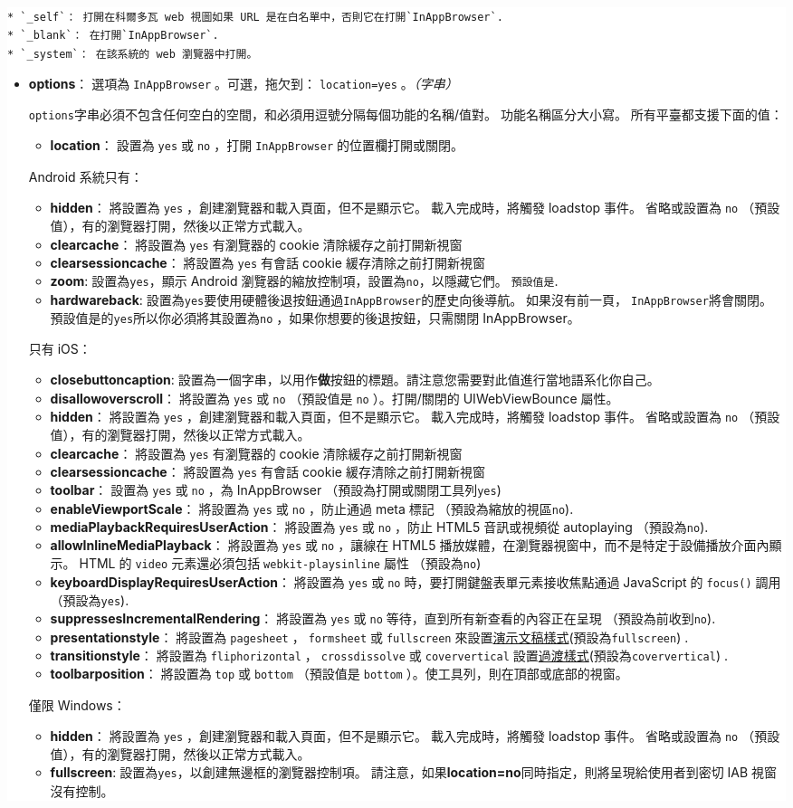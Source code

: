     * `_self`： 打開在科爾多瓦 web 視圖如果 URL 是在白名單中，否則它在打開`InAppBrowser`.
    * `_blank`： 在打開`InAppBrowser`.
    * `_system`： 在該系統的 web 瀏覽器中打開。

* **options**： 選項為 `InAppBrowser` 。可選，拖欠到： `location=yes` 。*（字串）*

  `options`字串必須不包含任何空白的空間，和必須用逗號分隔每個功能的名稱/值對。 功能名稱區分大小寫。 所有平臺都支援下面的值：

    * **location**： 設置為 `yes` 或 `no` ，打開 `InAppBrowser` 的位置欄打開或關閉。

  Android 系統只有：

    * **hidden**： 將設置為 `yes` ，創建瀏覽器和載入頁面，但不是顯示它。 載入完成時，將觸發 loadstop 事件。 省略或設置為 `no` （預設值），有的瀏覽器打開，然後以正常方式載入。
    * **clearcache**： 將設置為 `yes` 有瀏覽器的 cookie 清除緩存之前打開新視窗
    * **clearsessioncache**： 將設置為 `yes` 有會話 cookie 緩存清除之前打開新視窗
    * **zoom**: 設置為`yes`，顯示 Android 瀏覽器的縮放控制項，設置為`no`，以隱藏它們。 `預設值是`.
    * **hardwareback**: 設置為`yes`要使用硬體後退按鈕通過`InAppBrowser`的歷史向後導航。 如果沒有前一頁， `InAppBrowser`將會關閉。 預設值是的`yes`所以你必須將其設置為`no`
      ，如果你想要的後退按鈕，只需關閉 InAppBrowser。

  只有 iOS：

    * **closebuttoncaption**: 設置為一個字串，以用作**做**按鈕的標題。請注意您需要對此值進行當地語系化你自己。
    * **disallowoverscroll**： 將設置為 `yes` 或 `no` （預設值是 `no` ）。打開/關閉的 UIWebViewBounce 屬性。
    * **hidden**： 將設置為 `yes` ，創建瀏覽器和載入頁面，但不是顯示它。 載入完成時，將觸發 loadstop 事件。 省略或設置為 `no` （預設值），有的瀏覽器打開，然後以正常方式載入。
    * **clearcache**： 將設置為 `yes` 有瀏覽器的 cookie 清除緩存之前打開新視窗
    * **clearsessioncache**： 將設置為 `yes` 有會話 cookie 緩存清除之前打開新視窗
    * **toolbar**： 設置為 `yes` 或 `no` ，為 InAppBrowser （預設為打開或關閉工具列`yes`)
    * **enableViewportScale**： 將設置為 `yes` 或 `no` ，防止通過 meta 標記 （預設為縮放的視區`no`).
    * **mediaPlaybackRequiresUserAction**： 將設置為 `yes` 或 `no` ，防止 HTML5 音訊或視頻從 autoplaying （預設為`no`).
    * **allowInlineMediaPlayback**： 將設置為 `yes` 或 `no` ，讓線在 HTML5 播放媒體，在瀏覽器視窗中，而不是特定于設備播放介面內顯示。 HTML 的 `video`
      元素還必須包括 `webkit-playsinline` 屬性 （預設為`no`)
    * **keyboardDisplayRequiresUserAction**： 將設置為 `yes` 或 `no` 時，要打開鍵盤表單元素接收焦點通過 JavaScript 的 `focus()` 調用 （預設為`yes`).
    * **suppressesIncrementalRendering**： 將設置為 `yes` 或 `no` 等待，直到所有新查看的內容正在呈現 （預設為前收到`no`).
    * **presentationstyle**： 將設置為 `pagesheet` ， `formsheet` 或 `fullscreen`
      來設置[演示文稿樣式](http://developer.apple.com/library/ios/documentation/UIKit/Reference/UIViewController_Class/Reference/Reference.html#//apple_ref/occ/instp/UIViewController/modalPresentationStyle)(預設為`fullscreen`)
      .
    * **transitionstyle**： 將設置為 `fliphorizontal` ， `crossdissolve` 或 `coververtical`
      設置[過渡樣式](http://developer.apple.com/library/ios/#documentation/UIKit/Reference/UIViewController_Class/Reference/Reference.html#//apple_ref/occ/instp/UIViewController/modalTransitionStyle)(預設為`coververtical`)
      .
    * **toolbarposition**： 將設置為 `top` 或 `bottom` （預設值是 `bottom` ）。使工具列，則在頂部或底部的視窗。

  僅限 Windows：

    * **hidden**： 將設置為 `yes` ，創建瀏覽器和載入頁面，但不是顯示它。 載入完成時，將觸發 loadstop 事件。 省略或設置為 `no` （預設值），有的瀏覽器打開，然後以正常方式載入。
    * **fullscreen**: 設置為`yes`，以創建無邊框的瀏覽器控制項。 請注意，如果**location=no**同時指定，則將呈現給使用者到密切 IAB 視窗沒有控制。
